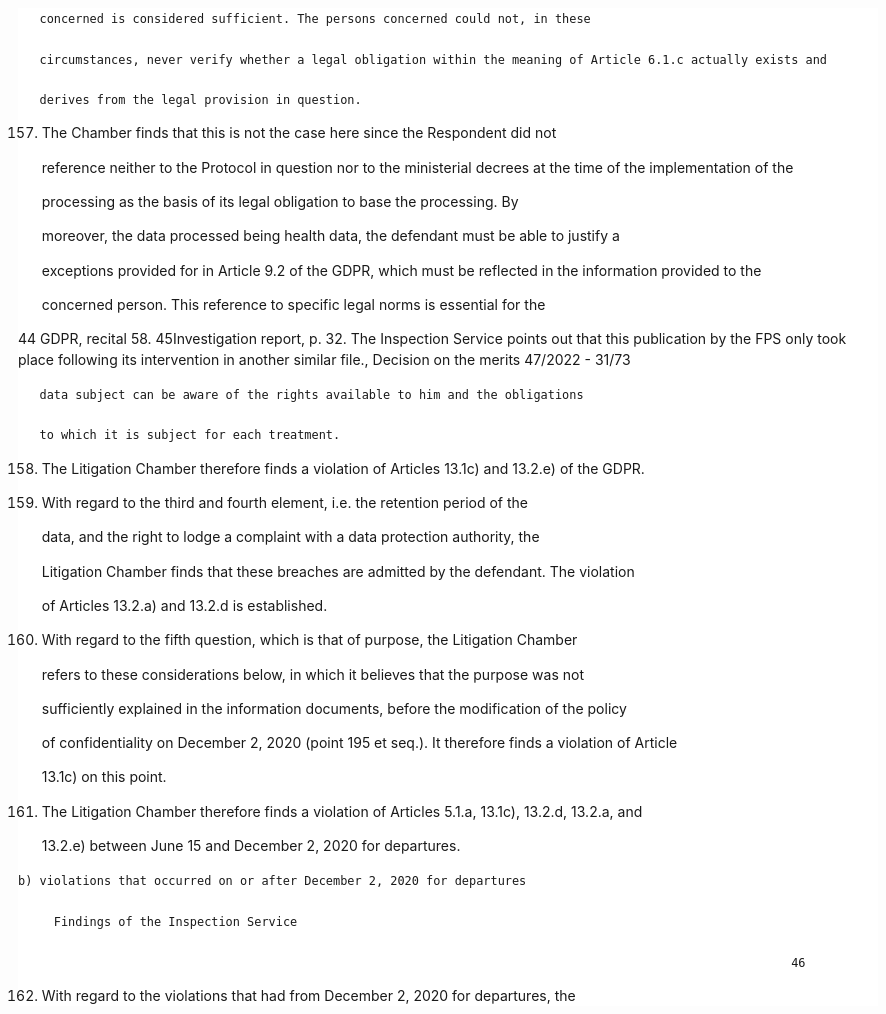        concerned is considered sufficient. The persons concerned could not, in these

       circumstances, never verify whether a legal obligation within the meaning of Article 6.1.c actually exists and

       derives from the legal provision in question.

157. The Chamber finds that this is not the case here since the Respondent did not

       reference neither to the Protocol in question nor to the ministerial decrees at the time of the implementation of the

       processing as the basis of its legal obligation to base the processing. By

       moreover, the data processed being health data, the defendant must be able to justify a

       exceptions provided for in Article 9.2 of the GDPR, which must be reflected in the information provided to the

       concerned person. This reference to specific legal norms is essential for the

44
  GDPR, recital 58.
45Investigation report, p. 32. The Inspection Service points out that this publication by the FPS only took place following its intervention
in another similar file., Decision on the merits 47/2022 - 31/73

       data subject can be aware of the rights available to him and the obligations

       to which it is subject for each treatment.

158. The Litigation Chamber therefore finds a violation of Articles 13.1c) and 13.2.e) of the GDPR.

159. With regard to the third and fourth element, i.e. the retention period of the

       data, and the right to lodge a complaint with a data protection authority, the

       Litigation Chamber finds that these breaches are admitted by the defendant. The violation

       of Articles 13.2.a) and 13.2.d is established.

160. With regard to the fifth question, which is that of purpose, the Litigation Chamber

       refers to these considerations below, in which it believes that the purpose was not

       sufficiently explained in the information documents, before the modification of the policy

       of confidentiality on December 2, 2020 (point 195 et seq.). It therefore finds a violation of Article

       13.1c) on this point.

161. The Litigation Chamber therefore finds a violation of Articles 5.1.a, 13.1c), 13.2.d, 13.2.a, and

       13.2.e) between June 15 and December 2, 2020 for departures.

    b) violations that occurred on or after December 2, 2020 for departures

         Findings of the Inspection Service

                                                                                                                46
162. With regard to the violations that had from December 2, 2020 for departures, the
